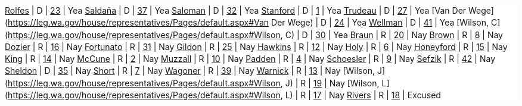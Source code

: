 [Rolfes](https://leg.wa.gov/house/representatives/Pages/default.aspx#Rolfes) | D | [23](https://app.leg.wa.gov/districtfinder/displaydistrict/23) | Yea
[Saldaña](https://leg.wa.gov/house/representatives/Pages/default.aspx#Saldaña) | D | [37](https://app.leg.wa.gov/districtfinder/displaydistrict/37) | Yea
[Saloman](https://leg.wa.gov/house/representatives/Pages/default.aspx#Saloman) | D | [32](https://app.leg.wa.gov/districtfinder/displaydistrict/32) | Yea
[Stanford](https://leg.wa.gov/house/representatives/Pages/default.aspx#Stanford) | D | [1](https://app.leg.wa.gov/districtfinder/displaydistrict/1) | Yea
[Trudeau](https://leg.wa.gov/house/representatives/Pages/default.aspx#Trudeau) | D | [27](https://app.leg.wa.gov/districtfinder/displaydistrict/27) | Yea
[Van Der Wege](https://leg.wa.gov/house/representatives/Pages/default.aspx#Van Der Wege) | D | [24](https://app.leg.wa.gov/districtfinder/displaydistrict/24) | Yea
[Wellman](https://leg.wa.gov/house/representatives/Pages/default.aspx#Wellman) | D | [41](https://app.leg.wa.gov/districtfinder/displaydistrict/41) | Yea
[Wilson, C](https://leg.wa.gov/house/representatives/Pages/default.aspx#Wilson, C) | D | [30](https://app.leg.wa.gov/districtfinder/displaydistrict/30) | Yea
[Braun](https://leg.wa.gov/house/representatives/Pages/default.aspx#Braun) | R | [20](https://app.leg.wa.gov/districtfinder/displaydistrict/20) | Nay
[Brown](https://leg.wa.gov/house/representatives/Pages/default.aspx#Brown) | R | [8](https://app.leg.wa.gov/districtfinder/displaydistrict/8) | Nay
[Dozier](https://leg.wa.gov/house/representatives/Pages/default.aspx#Dozier) | R | [16](https://app.leg.wa.gov/districtfinder/displaydistrict/16) | Nay
[Fortunato](https://leg.wa.gov/house/representatives/Pages/default.aspx#Fortunato) | R | [31](https://app.leg.wa.gov/districtfinder/displaydistrict/31) | Nay
[Gildon](https://leg.wa.gov/house/representatives/Pages/default.aspx#Gildon) | R | [25](https://app.leg.wa.gov/districtfinder/displaydistrict/25) | Nay
[Hawkins](https://leg.wa.gov/house/representatives/Pages/default.aspx#Hawkins) | R | [12](https://app.leg.wa.gov/districtfinder/displaydistrict/12) | Nay
[Holy](https://leg.wa.gov/house/representatives/Pages/default.aspx#Holy) | R | [6](https://app.leg.wa.gov/districtfinder/displaydistrict/6) | Nay
[Honeyford](https://leg.wa.gov/house/representatives/Pages/default.aspx#Honeyford) | R | [15](https://app.leg.wa.gov/districtfinder/displaydistrict/15) | Nay
[King](https://leg.wa.gov/house/representatives/Pages/default.aspx#King) | R | [14](https://app.leg.wa.gov/districtfinder/displaydistrict/14) | Nay
[McCune](https://leg.wa.gov/house/representatives/Pages/default.aspx#McCune) | R | [2](https://app.leg.wa.gov/districtfinder/displaydistrict/2) | Nay
[Muzzall](https://leg.wa.gov/house/representatives/Pages/default.aspx#Muzzall) | R | [10](https://app.leg.wa.gov/districtfinder/displaydistrict/10) | Nay
[Padden](https://leg.wa.gov/house/representatives/Pages/default.aspx#Padden) | R | [4](https://app.leg.wa.gov/districtfinder/displaydistrict/4) | Nay
[Schoesler](https://leg.wa.gov/house/representatives/Pages/default.aspx#Schoesler) | R | [9](https://app.leg.wa.gov/districtfinder/displaydistrict/9) | Nay
[Sefzik](https://leg.wa.gov/house/representatives/Pages/default.aspx#Sefzik) | R | [42](https://app.leg.wa.gov/districtfinder/displaydistrict/42) | Nay
[Sheldon](https://leg.wa.gov/house/representatives/Pages/default.aspx#Sheldon) | D | [35](https://app.leg.wa.gov/districtfinder/displaydistrict/35) | Nay
[Short](https://leg.wa.gov/house/representatives/Pages/default.aspx#Short) | R | [7](https://app.leg.wa.gov/districtfinder/displaydistrict/7) | Nay
[Wagoner](https://leg.wa.gov/house/representatives/Pages/default.aspx#Wagoner) | R | [39](https://app.leg.wa.gov/districtfinder/displaydistrict/39) | Nay
[Warnick](https://leg.wa.gov/house/representatives/Pages/default.aspx#Warnick) | R | [13](https://app.leg.wa.gov/districtfinder/displaydistrict/13) | Nay
[Wilson, J](https://leg.wa.gov/house/representatives/Pages/default.aspx#Wilson, J) | R | [19](https://app.leg.wa.gov/districtfinder/displaydistrict/19) | Nay
[Wilson, L](https://leg.wa.gov/house/representatives/Pages/default.aspx#Wilson, L) | R | [17](https://app.leg.wa.gov/districtfinder/displaydistrict/17) | Nay
[Rivers](https://leg.wa.gov/house/representatives/Pages/default.aspx#Rivers) | R | [18](https://app.leg.wa.gov/districtfinder/displaydistrict/18) | Excused
